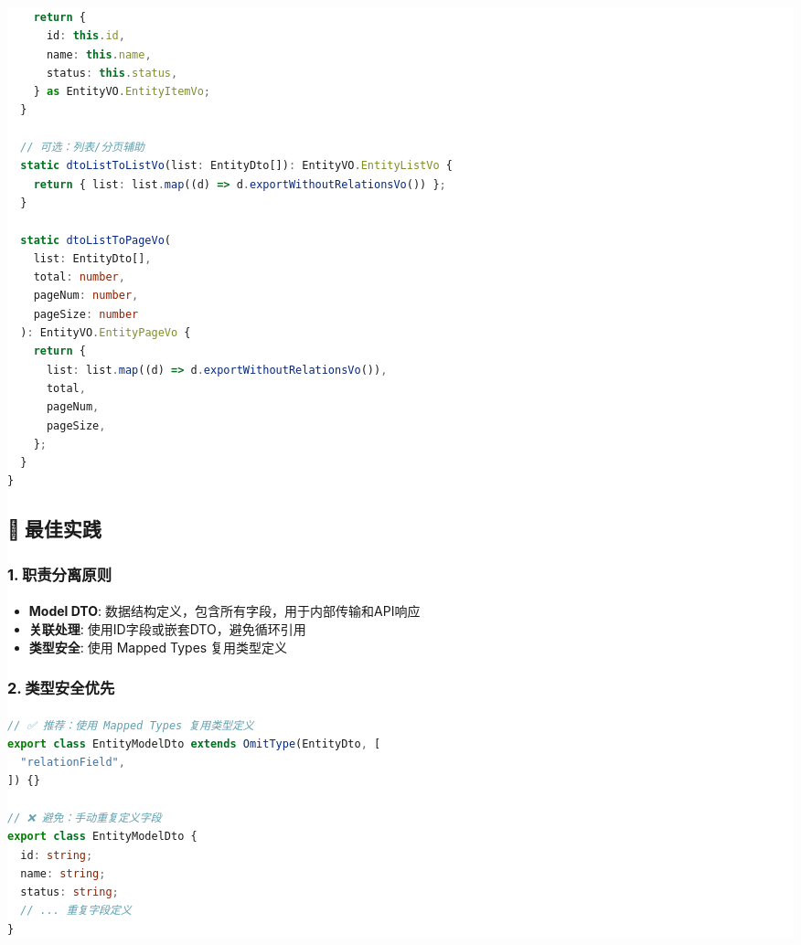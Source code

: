 ```typescript
    return {
      id: this.id,
      name: this.name,
      status: this.status,
    } as EntityVO.EntityItemVo;
  }

  // 可选：列表/分页辅助
  static dtoListToListVo(list: EntityDto[]): EntityVO.EntityListVo {
    return { list: list.map((d) => d.exportWithoutRelationsVo()) };
  }
  
  static dtoListToPageVo(
    list: EntityDto[],
    total: number,
    pageNum: number,
    pageSize: number
  ): EntityVO.EntityPageVo {
    return {
      list: list.map((d) => d.exportWithoutRelationsVo()),
      total,
      pageNum,
      pageSize,
    };
  }
}
```

## 🎯 最佳实践

### 1. 职责分离原则

- **Model DTO**: 数据结构定义，包含所有字段，用于内部传输和API响应
- **关联处理**: 使用ID字段或嵌套DTO，避免循环引用
- **类型安全**: 使用 Mapped Types 复用类型定义

### 2. 类型安全优先

```typescript
// ✅ 推荐：使用 Mapped Types 复用类型定义
export class EntityModelDto extends OmitType(EntityDto, [
  "relationField",
]) {}

// ❌ 避免：手动重复定义字段
export class EntityModelDto {
  id: string;
  name: string;
  status: string;
  // ... 重复字段定义
}
```
